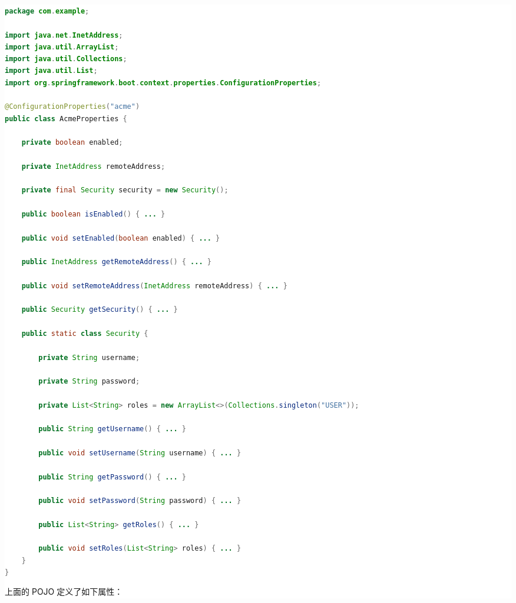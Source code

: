 ```java
package com.example;

import java.net.InetAddress;
import java.util.ArrayList;
import java.util.Collections;
import java.util.List;
import org.springframework.boot.context.properties.ConfigurationProperties;

@ConfigurationProperties("acme")
public class AcmeProperties {

    private boolean enabled;

    private InetAddress remoteAddress;

    private final Security security = new Security();

    public boolean isEnabled() { ... }

    public void setEnabled(boolean enabled) { ... }

    public InetAddress getRemoteAddress() { ... }

    public void setRemoteAddress(InetAddress remoteAddress) { ... }

    public Security getSecurity() { ... }

    public static class Security {

        private String username;

        private String password;

        private List<String> roles = new ArrayList<>(Collections.singleton("USER"));

        public String getUsername() { ... }

        public void setUsername(String username) { ... }

        public String getPassword() { ... }

        public void setPassword(String password) { ... }

        public List<String> getRoles() { ... }

        public void setRoles(List<String> roles) { ... }
    }
}
```

上面的 POJO 定义了如下属性：
